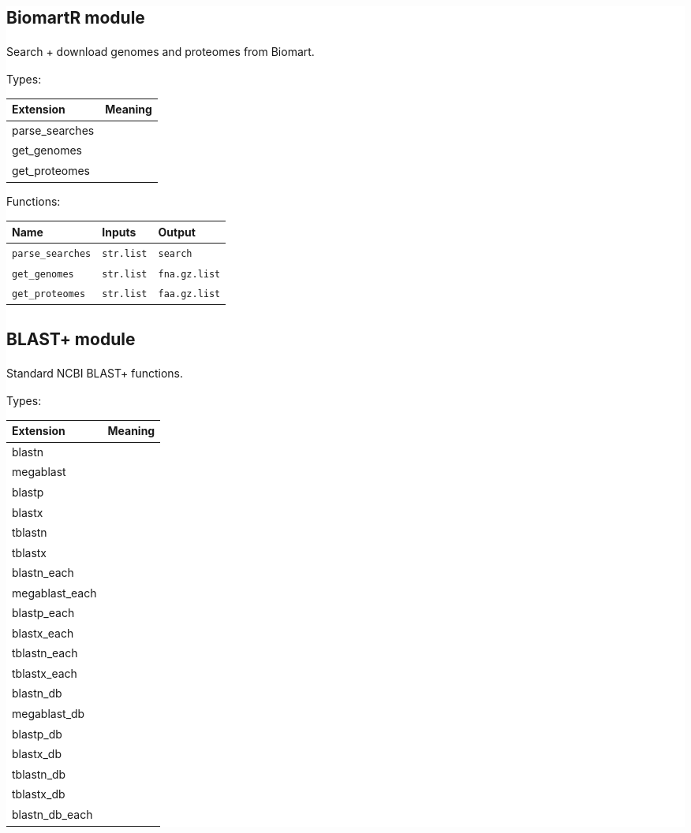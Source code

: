 ## BiomartR module

Search + download genomes and proteomes from Biomart.

Types:

| Extension | Meaning |
| :-------- | :------ |
| parse_searches |  |
| get_genomes |  |
| get_proteomes |  |

Functions:

| Name | Inputs | Output |
| :--- | :----- | :----- |
| `parse_searches` | `str.list` | `search` |
| `get_genomes` | `str.list` | `fna.gz.list` |
| `get_proteomes` | `str.list` | `faa.gz.list` |


## BLAST+ module

Standard NCBI BLAST+ functions.

Types:

| Extension | Meaning |
| :-------- | :------ |
| blastn |  |
| megablast |  |
| blastp |  |
| blastx |  |
| tblastn |  |
| tblastx |  |
| blastn_each |  |
| megablast_each |  |
| blastp_each |  |
| blastx_each |  |
| tblastn_each |  |
| tblastx_each |  |
| blastn_db |  |
| megablast_db |  |
| blastp_db |  |
| blastx_db |  |
| tblastn_db |  |
| tblastx_db |  |
| blastn_db_each |  |